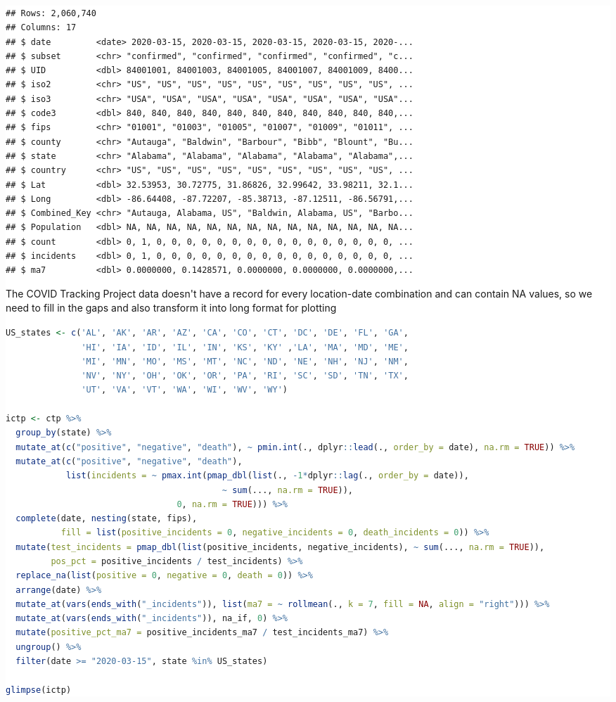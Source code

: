 ```
## Rows: 2,060,740
## Columns: 17
## $ date         <date> 2020-03-15, 2020-03-15, 2020-03-15, 2020-03-15, 2020-...
## $ subset       <chr> "confirmed", "confirmed", "confirmed", "confirmed", "c...
## $ UID          <dbl> 84001001, 84001003, 84001005, 84001007, 84001009, 8400...
## $ iso2         <chr> "US", "US", "US", "US", "US", "US", "US", "US", "US", ...
## $ iso3         <chr> "USA", "USA", "USA", "USA", "USA", "USA", "USA", "USA"...
## $ code3        <dbl> 840, 840, 840, 840, 840, 840, 840, 840, 840, 840, 840,...
## $ fips         <chr> "01001", "01003", "01005", "01007", "01009", "01011", ...
## $ county       <chr> "Autauga", "Baldwin", "Barbour", "Bibb", "Blount", "Bu...
## $ state        <chr> "Alabama", "Alabama", "Alabama", "Alabama", "Alabama",...
## $ country      <chr> "US", "US", "US", "US", "US", "US", "US", "US", "US", ...
## $ Lat          <dbl> 32.53953, 30.72775, 31.86826, 32.99642, 33.98211, 32.1...
## $ Long         <dbl> -86.64408, -87.72207, -85.38713, -87.12511, -86.56791,...
## $ Combined_Key <chr> "Autauga, Alabama, US", "Baldwin, Alabama, US", "Barbo...
## $ Population   <dbl> NA, NA, NA, NA, NA, NA, NA, NA, NA, NA, NA, NA, NA, NA...
## $ count        <dbl> 0, 1, 0, 0, 0, 0, 0, 0, 0, 0, 0, 0, 0, 0, 0, 0, 0, 0, ...
## $ incidents    <dbl> 0, 1, 0, 0, 0, 0, 0, 0, 0, 0, 0, 0, 0, 0, 0, 0, 0, 0, ...
## $ ma7          <dbl> 0.0000000, 0.1428571, 0.0000000, 0.0000000, 0.0000000,...
```

The COVID Tracking Project data doesn't have a record for every location-date combination and can contain NA values, so we need to fill in the gaps and also transform it into long format for plotting

```r
US_states <- c('AL', 'AK', 'AR', 'AZ', 'CA', 'CO', 'CT', 'DC', 'DE', 'FL', 'GA',
               'HI', 'IA', 'ID', 'IL', 'IN', 'KS', 'KY' ,'LA', 'MA', 'MD', 'ME',
               'MI', 'MN', 'MO', 'MS', 'MT', 'NC', 'ND', 'NE', 'NH', 'NJ', 'NM',
               'NV', 'NY', 'OH', 'OK', 'OR', 'PA', 'RI', 'SC', 'SD', 'TN', 'TX',
               'UT', 'VA', 'VT', 'WA', 'WI', 'WV', 'WY')

ictp <- ctp %>% 
  group_by(state) %>% 
  mutate_at(c("positive", "negative", "death"), ~ pmin.int(., dplyr::lead(., order_by = date), na.rm = TRUE)) %>% 
  mutate_at(c("positive", "negative", "death"),          
            list(incidents = ~ pmax.int(pmap_dbl(list(., -1*dplyr::lag(., order_by = date)), 
                                           ~ sum(..., na.rm = TRUE)), 
                                  0, na.rm = TRUE))) %>%
  complete(date, nesting(state, fips),
           fill = list(positive_incidents = 0, negative_incidents = 0, death_incidents = 0)) %>% 
  mutate(test_incidents = pmap_dbl(list(positive_incidents, negative_incidents), ~ sum(..., na.rm = TRUE)),
         pos_pct = positive_incidents / test_incidents) %>% 
  replace_na(list(positive = 0, negative = 0, death = 0)) %>%
  arrange(date) %>% 
  mutate_at(vars(ends_with("_incidents")), list(ma7 = ~ rollmean(., k = 7, fill = NA, align = "right"))) %>% 
  mutate_at(vars(ends_with("_incidents")), na_if, 0) %>% 
  mutate(positive_pct_ma7 = positive_incidents_ma7 / test_incidents_ma7) %>% 
  ungroup() %>% 
  filter(date >= "2020-03-15", state %in% US_states)

glimpse(ictp)
```
